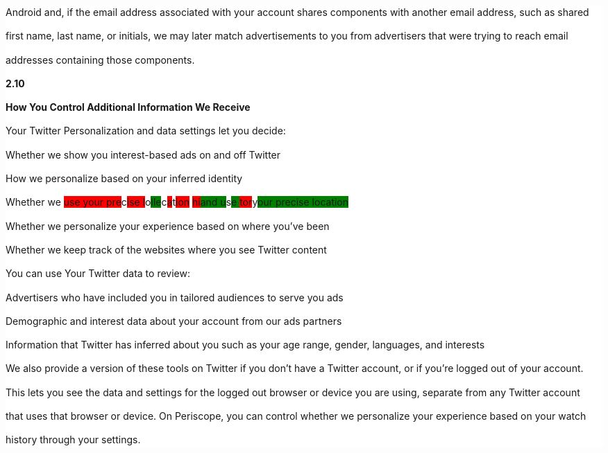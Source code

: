 
Android and, if the email address associated with your account shares components with another email address, such as shared


first name, last name, or initials, we may later match advertisements to you from advertisers that were trying to reach email


addresses containing those components.


**2.10**


**How You Control Additional Information We Receive**


Your Twitter Personalization and data settings let you decide:


Whether we show you interest-based ads on and off Twitter


How we personalize based on your inferred identity


Whether we <span style="background-color: red;">use your pre</span>c<span style="background-color: red;">ise l</span>o<span style="background-color: green;">lle</span>c<span style="background-color: red;">a</span>t<span style="background-color: red;">ion</span> <span style="background-color: red;">hi</span><span style="background-color: green;">and u</span>s<span style="background-color: green;">e </span><span style="background-color: red;">tor</span>y<span style="background-color: green;">our precise location</span>


Whether we personalize your experience based on where you’ve been


Whether we keep track of the websites where you see Twitter content


You can use Your Twitter data to review:


Advertisers who have included you in tailored audiences to serve you ads


Demographic and interest data about your account from our ads partners


Information that Twitter has inferred about you such as your age range, gender, languages, and interests


We also provide a version of these tools on Twitter if you don’t have a Twitter account, or if you’re logged out of your account.


This lets you see the data and settings for the logged out browser or device you are using, separate from any Twitter account


that uses that browser or device. On Periscope, you can control whether we personalize your experience based on your watch


history through your settings.
